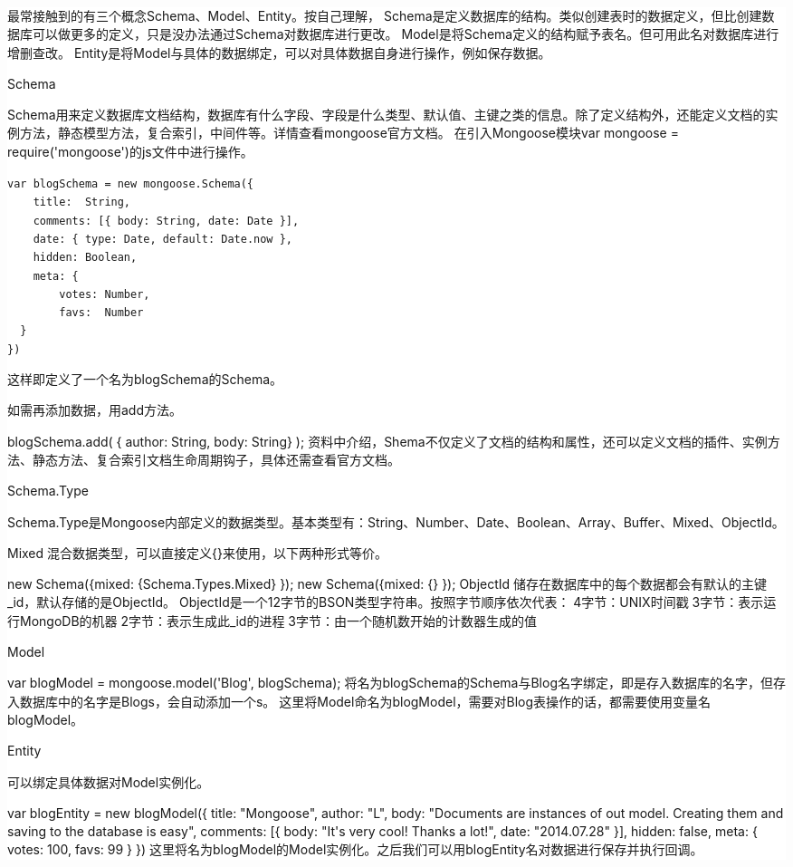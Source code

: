 最常接触到的有三个概念Schema、Model、Entity。按自己理解，
Schema是定义数据库的结构。类似创建表时的数据定义，但比创建数据库可以做更多的定义，只是没办法通过Schema对数据库进行更改。
Model是将Schema定义的结构赋予表名。但可用此名对数据库进行增删查改。
Entity是将Model与具体的数据绑定，可以对具体数据自身进行操作，例如保存数据。

Schema

Schema用来定义数据库文档结构，数据库有什么字段、字段是什么类型、默认值、主键之类的信息。除了定义结构外，还能定义文档的实例方法，静态模型方法，复合索引，中间件等。详情查看mongoose官方文档。
在引入Mongoose模块var mongoose = require('mongoose')的js文件中进行操作。
```
var blogSchema = new mongoose.Schema({
    title:  String,
    comments: [{ body: String, date: Date }],
    date: { type: Date, default: Date.now },
    hidden: Boolean,
    meta: {
        votes: Number,
        favs:  Number
  }
})
```
这样即定义了一个名为blogSchema的Schema。

如需再添加数据，用add方法。

blogSchema.add( { author: String, body: String} );
资料中介绍，Shema不仅定义了文档的结构和属性，还可以定义文档的插件、实例方法、静态方法、复合索引文档生命周期钩子，具体还需查看官方文档。

Schema.Type

Schema.Type是Mongoose内部定义的数据类型。基本类型有：String、Number、Date、Boolean、Array、Buffer、Mixed、ObjectId。

Mixed
混合数据类型，可以直接定义{}来使用，以下两种形式等价。

new Schema({mixed: {Schema.Types.Mixed} });
new Schema({mixed: {} });
ObjectId
储存在数据库中的每个数据都会有默认的主键_id，默认存储的是ObjectId。
ObjectId是一个12字节的BSON类型字符串。按照字节顺序依次代表：
4字节：UNIX时间戳
3字节：表示运行MongoDB的机器
2字节：表示生成此_id的进程
3字节：由一个随机数开始的计数器生成的值

Model

var blogModel = mongoose.model('Blog', blogSchema);
将名为blogSchema的Schema与Blog名字绑定，即是存入数据库的名字，但存入数据库中的名字是Blogs，会自动添加一个s。
这里将Model命名为blogModel，需要对Blog表操作的话，都需要使用变量名blogModel。

Entity

可以绑定具体数据对Model实例化。

var blogEntity = new blogModel({
    title:  "Mongoose",
    author: "L",
    body:   "Documents are instances of out model. Creating them and saving to the database is easy",
    comments: [{ body: "It's very cool! Thanks a lot!", date: "2014.07.28" }],
    hidden: false,
    meta: {
        votes: 100,
        favs:  99
    }
})
这里将名为blogModel的Model实例化。之后我们可以用blogEntity名对数据进行保存并执行回调。
